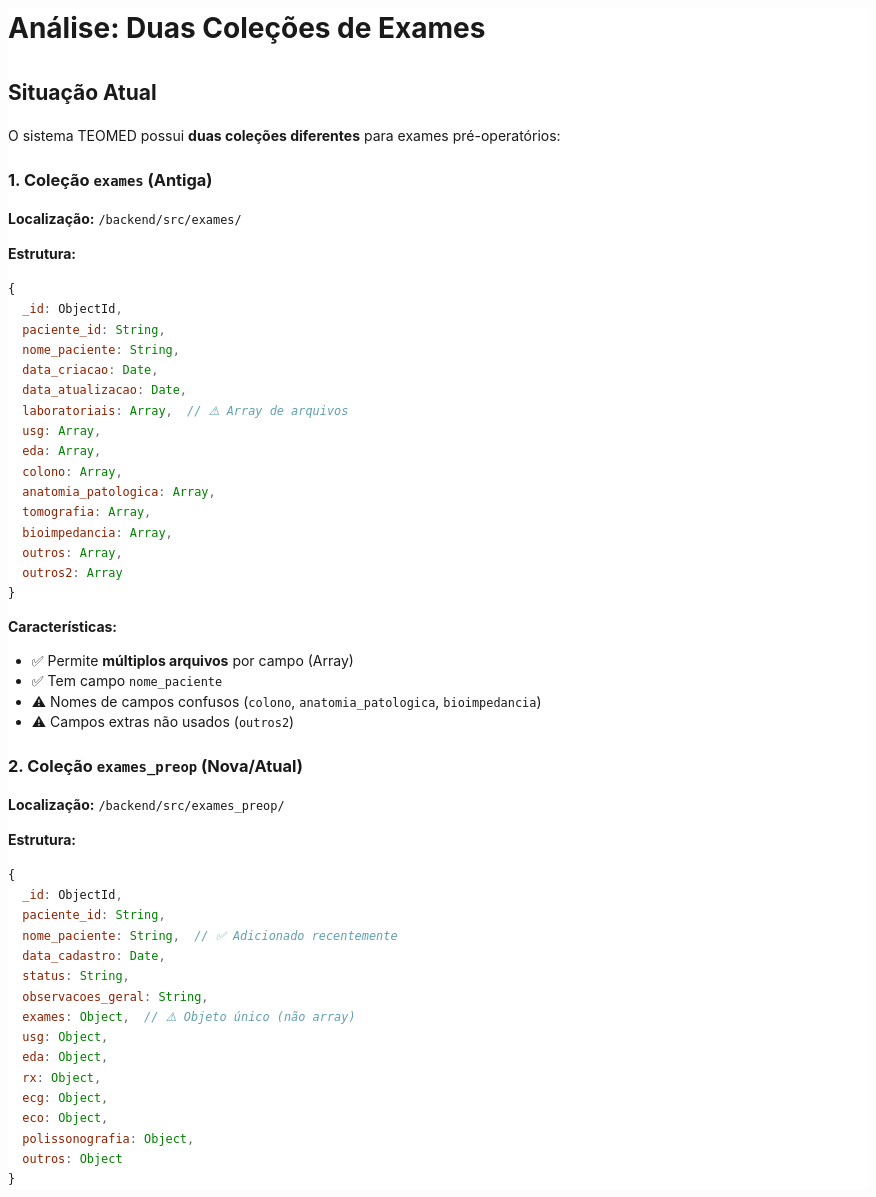 # Análise: Duas Coleções de Exames

## Situação Atual

O sistema TEOMED possui **duas coleções diferentes** para exames pré-operatórios:

### 1. Coleção `exames` (Antiga)

**Localização:** `/backend/src/exames/`

**Estrutura:**
```javascript
{
  _id: ObjectId,
  paciente_id: String,
  nome_paciente: String,
  data_criacao: Date,
  data_atualizacao: Date,
  laboratoriais: Array,  // ⚠️ Array de arquivos
  usg: Array,
  eda: Array,
  colono: Array,
  anatomia_patologica: Array,
  tomografia: Array,
  bioimpedancia: Array,
  outros: Array,
  outros2: Array
}
```

**Características:**
- ✅ Permite **múltiplos arquivos** por campo (Array)
- ✅ Tem campo `nome_paciente`
- ⚠️ Nomes de campos confusos (`colono`, `anatomia_patologica`, `bioimpedancia`)
- ⚠️ Campos extras não usados (`outros2`)

### 2. Coleção `exames_preop` (Nova/Atual)

**Localização:** `/backend/src/exames_preop/`

**Estrutura:**
```javascript
{
  _id: ObjectId,
  paciente_id: String,
  nome_paciente: String,  // ✅ Adicionado recentemente
  data_cadastro: Date,
  status: String,
  observacoes_geral: String,
  exames: Object,  // ⚠️ Objeto único (não array)
  usg: Object,
  eda: Object,
  rx: Object,
  ecg: Object,
  eco: Object,
  polissonografia: Object,
  outros: Object
}
```
